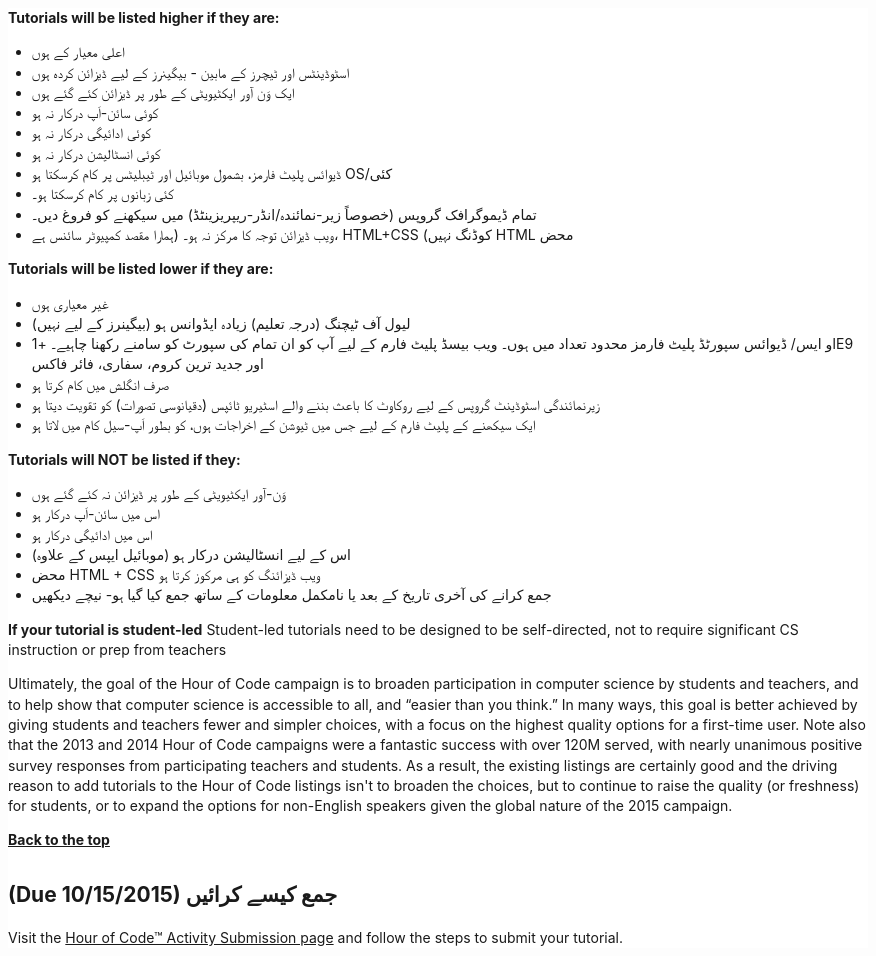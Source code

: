 **Tutorials will be listed higher if they are:**

  * اعلی معیار کے ہوں
  * اسٹوڈینٹس اور ٹیچرز کے مابین - بیگینرز کے لیے ڈیزائن کردہ ہوں
  * ایک وَن آور ایکٹیویٹی کے طور پر ڈیزائن کئے گئے ہوں
  * کوئی سائن-اَپ درکار نہ ہو
  * کوئی ادائیگی درکار نہ ہو
  * کوئی انسٹالیشن درکار نہ ہو
  * ڈیوائس پلیٹ فارمز، بشمول موبائیل اور ٹیبلیٹس پر کام کرسکتا ہو OS/کئی
  * کئی زبانوں پر کام کرسکتا ہو۔
  * تمام ڈیموگرافک گروپس (خصوصاً زیر-نمائندہ/انڈر-ریپریزینٹڈ) میں سیکھنے کو فروغ دیں۔
  * ویب ڈیزائن توجہ کا مرکز نہ ہو۔ (ہمارا مقصد کمپیوٹر سائنس ہے، HTML+CSS (کوڈنگ نہیں HTML محض

**Tutorials will be listed lower if they are:**

  * غیر معیاری ہوں
  * (لیول آف ٹیچنگ (درجہ تعلیم) زیادہ ایڈوانس ہو (بیگینرز کے لیے نہیں
  * او ایس/ ڈیوائس سپورٹڈ پلیٹ فارمز محدود تعداد میں ہوں۔ ویب بیسڈ پلیٹ فارم کے لیے آپ کو ان تمام کی سپورٹ کو سامنے رکھنا چاہیے۔ +1E9 اور جدید ترین کروم، سفاری، فائر فاکس
  * صرف انگلش میں کام کرتا ہو
  * زیرنمائندگی اسٹوڈینٹ گروپس کے لیے روکاوٹ کا باعث بننے والے اسٹیریو ٹائپس (دقیانوسی تصورات) کو تقویت دیتا ہو
  * ایک سیکھنے کے پلیٹ فارم کے لیے جس میں ٹیوشن کے اخراجات ہوں، کو بطور اَپ-سیل کام میں لاتا ہو

**Tutorials will NOT be listed if they:**

  * وَن-آور ایکٹیویٹی کے طور پر ڈیزائن نہ کئے گئے ہوں
  * اس میں سائن-اَپ درکار ہو 
  * اس میں ادائیگی درکار ہو
  * (اس کے لیے انسٹالیشن درکار ہو (موبائیل ایپس کے علاوہ
  * محض HTML + CSS ویب ڈیزائنگ کو ہی مرکوز کرتا ہو
  * جمع کرانے کی آخری تاریخ کے بعد یا نامکمل معلومات کے ساتھ جمع کیا گیا ہو- نیچے دیکھیں

**If your tutorial is student-led** Student-led tutorials need to be designed to be self-directed, not to require significant CS instruction or prep from teachers

Ultimately, the goal of the Hour of Code campaign is to broaden participation in computer science by students and teachers, and to help show that computer science is accessible to all, and “easier than you think.” In many ways, this goal is better achieved by giving students and teachers fewer and simpler choices, with a focus on the highest quality options for a first-time user. Note also that the 2013 and 2014 Hour of Code campaigns were a fantastic success with over 120M served, with nearly unanimous positive survey responses from participating teachers and students. As a result, the existing listings are certainly good and the driving reason to add tutorials to the Hour of Code listings isn't to broaden the choices, but to continue to raise the quality (or freshness) for students, or to expand the options for non-English speakers given the global nature of the 2015 campaign.

[**Back to the top**](#top)

<a id="submit"></a>

## (Due 10/15/2015) جمع کیسے کرائیں 

Visit the [Hour of Code™ Activity Submission page](https://goo.gl/kNrV3l) and follow the steps to submit your tutorial.
